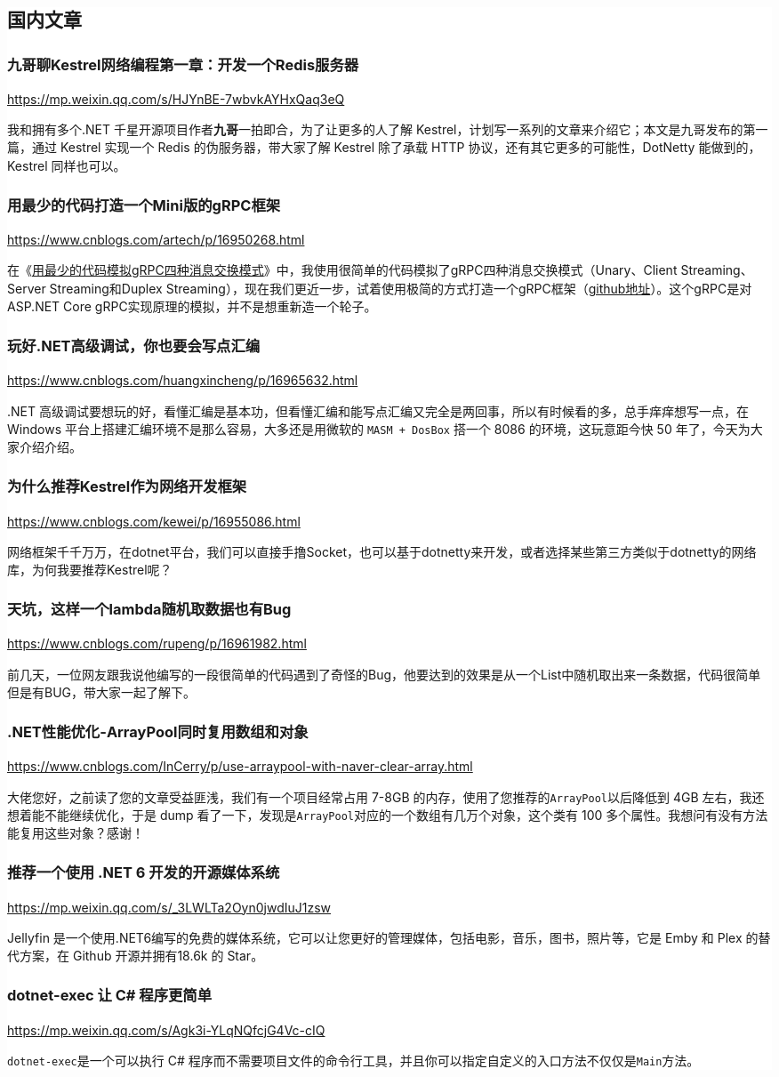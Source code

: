## 国内文章

### 九哥聊Kestrel网络编程第一章：开发一个Redis服务器

https://mp.weixin.qq.com/s/HJYnBE-7wbvkAYHxQaq3eQ

我和拥有多个.NET 千星开源项目作者**九哥**一拍即合，为了让更多的人了解 Kestrel，计划写一系列的文章来介绍它；本文是九哥发布的第一篇，通过 Kestrel 实现一个 Redis 的伪服务器，带大家了解 Kestrel 除了承载 HTTP 协议，还有其它更多的可能性，DotNetty 能做到的，Kestrel 同样也可以。

### 用最少的代码打造一个Mini版的gRPC框架

https://www.cnblogs.com/artech/p/16950268.html

在《[用最少的代码模拟gRPC四种消息交换模式](https://www.cnblogs.com/artech/p/16909135.html)》中，我使用很简单的代码模拟了gRPC四种消息交换模式（Unary、Client Streaming、Server Streaming和Duplex Streaming），现在我们更近一步，试着使用极简的方式打造一个gRPC框架（[github地址](https://github.com/jiangjinnan/grpc-mini)）。这个gRPC是对ASP.NET Core gRPC实现原理的模拟，并不是想重新造一个轮子。

### 玩好.NET高级调试，你也要会写点汇编

https://www.cnblogs.com/huangxincheng/p/16965632.html

.NET 高级调试要想玩的好，看懂汇编是基本功，但看懂汇编和能写点汇编又完全是两回事，所以有时候看的多，总手痒痒想写一点，在 Windows 平台上搭建汇编环境不是那么容易，大多还是用微软的 `MASM + DosBox` 搭一个 8086 的环境，这玩意距今快 50 年了，今天为大家介绍介绍。

### 为什么推荐Kestrel作为网络开发框架 

https://www.cnblogs.com/kewei/p/16955086.html

网络框架千千万万，在dotnet平台，我们可以直接手撸Socket，也可以基于dotnetty来开发，或者选择某些第三方类似于dotnetty的网络库，为何我要推荐Kestrel呢？

### 天坑，这样一个lambda随机取数据也有Bug

https://www.cnblogs.com/rupeng/p/16961982.html

前几天，一位网友跟我说他编写的一段很简单的代码遇到了奇怪的Bug，他要达到的效果是从一个List中随机取出来一条数据，代码很简单但是有BUG，带大家一起了解下。

### .NET性能优化-ArrayPool同时复用数组和对象

https://www.cnblogs.com/InCerry/p/use-arraypool-with-naver-clear-array.html

大佬您好，之前读了您的文章受益匪浅，我们有一个项目经常占用 7-8GB 的内存，使用了您推荐的`ArrayPool`以后降低到 4GB 左右，我还想着能不能继续优化，于是 dump 看了一下，发现是`ArrayPool`对应的一个数组有几万个对象，这个类有 100 多个属性。我想问有没有方法能复用这些对象？感谢！

### 推荐一个使用 .NET 6 开发的开源媒体系统

https://mp.weixin.qq.com/s/_3LWLTa2Oyn0jwdIuJ1zsw

Jellyfin 是一个使用.NET6编写的免费的媒体系统，它可以让您更好的管理媒体，包括电影，音乐，图书，照片等，它是 Emby 和 Plex 的替代方案，在 Github 开源并拥有18.6k 的 Star。

### dotnet-exec 让 C# 程序更简单

https://mp.weixin.qq.com/s/Agk3i-YLqNQfcjG4Vc-cIQ

`dotnet-exec`是一个可以执行 C# 程序而不需要项目文件的命令行工具，并且你可以指定自定义的入口方法不仅仅是`Main`方法。
